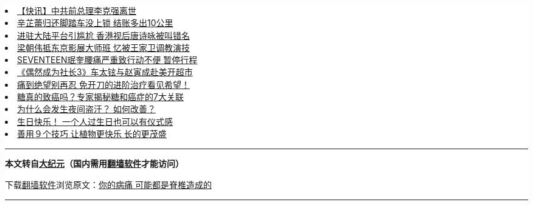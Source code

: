<li><a href="https://github.com/19920513/djy/blob/master/gb/23/10/27/n14103832.md#1">【快讯】中共前总理李克强离世</a></li>
<li><a href="https://github.com/19920513/djy/blob/master/gb/23/10/25/n14103021.md#1">辛芷蕾归还脚踏车没上锁 结账多出10公里</a></li>
<li><a href="https://github.com/19920513/djy/blob/master/gb/23/10/26/n14103752.md#1">进驻大陆平台引尴尬 香港视后唐诗咏被叫错名</a></li>
<li><a href="https://github.com/19920513/djy/blob/master/gb/23/10/26/n14103712.md#1">梁朝伟抵东京影展大师班 忆被王家卫调教演技</a></li>
<li><a href="https://github.com/19920513/djy/blob/master/gb/23/10/26/n14103513.md#1">SEVENTEEN珉奎腰痛严重致行动不便 暂停行程</a></li>
<li><a href="https://github.com/19920513/djy/blob/master/gb/23/10/26/n14103456.md#1">《偶然成为社长3》车太铉与赵寅成赴美开超市</a></li>
<li><a href="https://github.com/19920513/djy/blob/master/gb/23/9/20/n14077824.md#1">痛到绝望别再忍 免开刀的进阶治疗看见希望！</a></li>
<li><a href="https://github.com/19920513/djy/blob/master/gb/23/10/24/n14102115.md#1">糖真的致癌吗？专家揭秘糖和癌症的7大关联</a></li>
<li><a href="https://github.com/19920513/djy/blob/master/gb/23/10/26/n14103421.md#1">为什么会发生夜间盗汗？ 如何改善？</a></li>
<li><a href="https://github.com/19920513/djy/blob/master/gb/23/10/25/n14102873.md#1">生日快乐！ 一个人过生日也可以有仪式感</a></li>
<li><a href="https://github.com/19920513/djy/blob/master/gb/23/10/25/n14102618.md#1">善用９个技巧 让植物更快乐 长的更茂盛</a></li>
<hr>
<strong>本文转自<a href="https://www.epochtimes.com">大纪元</a>（国内需用<a href="https://github.com/19920513/www/blob/master/README.md#8">翻墙软件</a>才能访问）</strong><p>下载<a href="https://github.com/19920513/www/blob/master/README.md#8">翻墙软件</a>浏览原文：<a href="https://www.epochtimes.com/gb/23/9/20/n14077833.htm">你的病痛 可能都是脊椎造成的</a></p><hr>